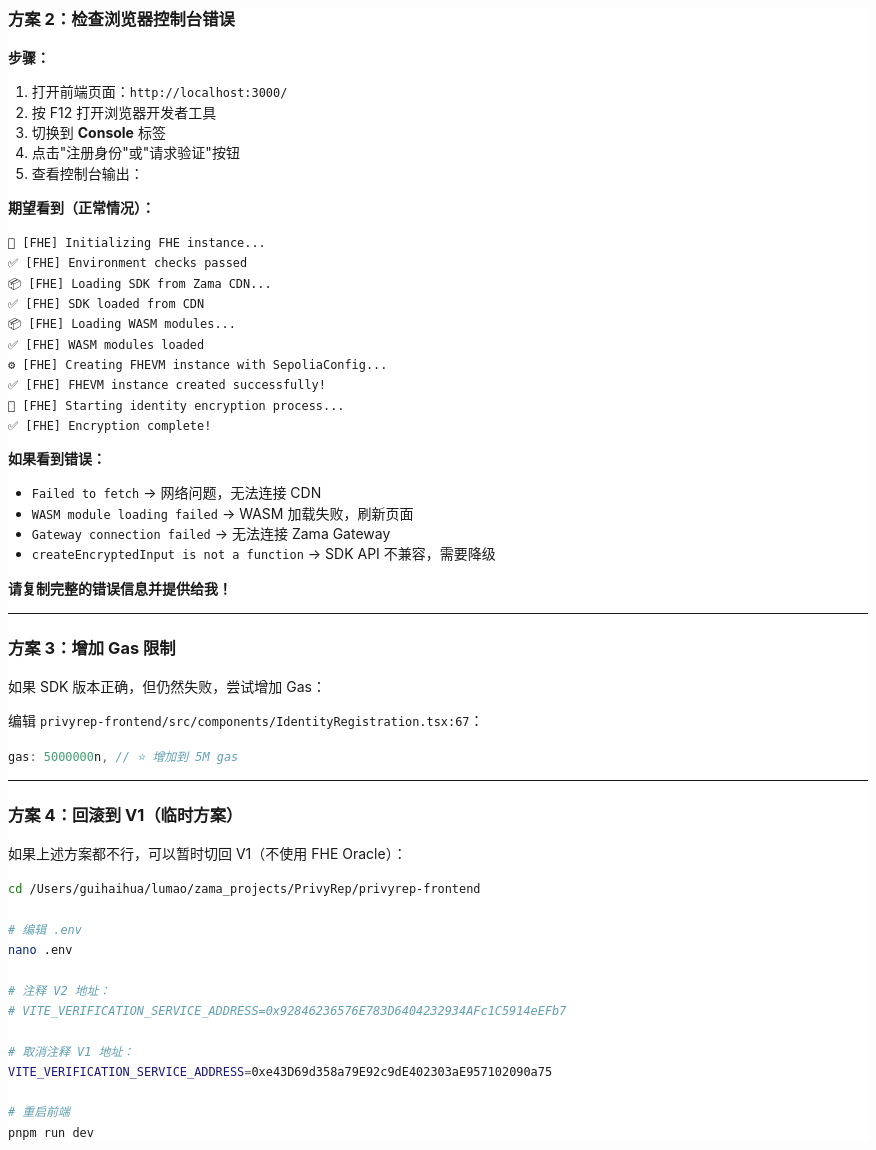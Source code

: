 ### 方案 2：检查浏览器控制台错误

**步骤：**

1. 打开前端页面：`http://localhost:3000/`
2. 按 F12 打开浏览器开发者工具
3. 切换到 **Console** 标签
4. 点击"注册身份"或"请求验证"按钮
5. 查看控制台输出：

**期望看到（正常情况）：**
```
🔧 [FHE] Initializing FHE instance...
✅ [FHE] Environment checks passed
📦 [FHE] Loading SDK from Zama CDN...
✅ [FHE] SDK loaded from CDN
📦 [FHE] Loading WASM modules...
✅ [FHE] WASM modules loaded
⚙️ [FHE] Creating FHEVM instance with SepoliaConfig...
✅ [FHE] FHEVM instance created successfully!
🔐 [FHE] Starting identity encryption process...
✅ [FHE] Encryption complete!
```

**如果看到错误：**
- `Failed to fetch` → 网络问题，无法连接 CDN
- `WASM module loading failed` → WASM 加载失败，刷新页面
- `Gateway connection failed` → 无法连接 Zama Gateway
- `createEncryptedInput is not a function` → SDK API 不兼容，需要降级

**请复制完整的错误信息并提供给我！**

---

### 方案 3：增加 Gas 限制

如果 SDK 版本正确，但仍然失败，尝试增加 Gas：

编辑 `privyrep-frontend/src/components/IdentityRegistration.tsx:67`：

```typescript
gas: 5000000n, // ⭐ 增加到 5M gas
```

---

### 方案 4：回滚到 V1（临时方案）

如果上述方案都不行，可以暂时切回 V1（不使用 FHE Oracle）：

```bash
cd /Users/guihaihua/lumao/zama_projects/PrivyRep/privyrep-frontend

# 编辑 .env
nano .env

# 注释 V2 地址：
# VITE_VERIFICATION_SERVICE_ADDRESS=0x92846236576E783D6404232934AFc1C5914eEFb7

# 取消注释 V1 地址：
VITE_VERIFICATION_SERVICE_ADDRESS=0xe43D69d358a79E92c9dE402303aE957102090a75

# 重启前端
pnpm run dev
```
